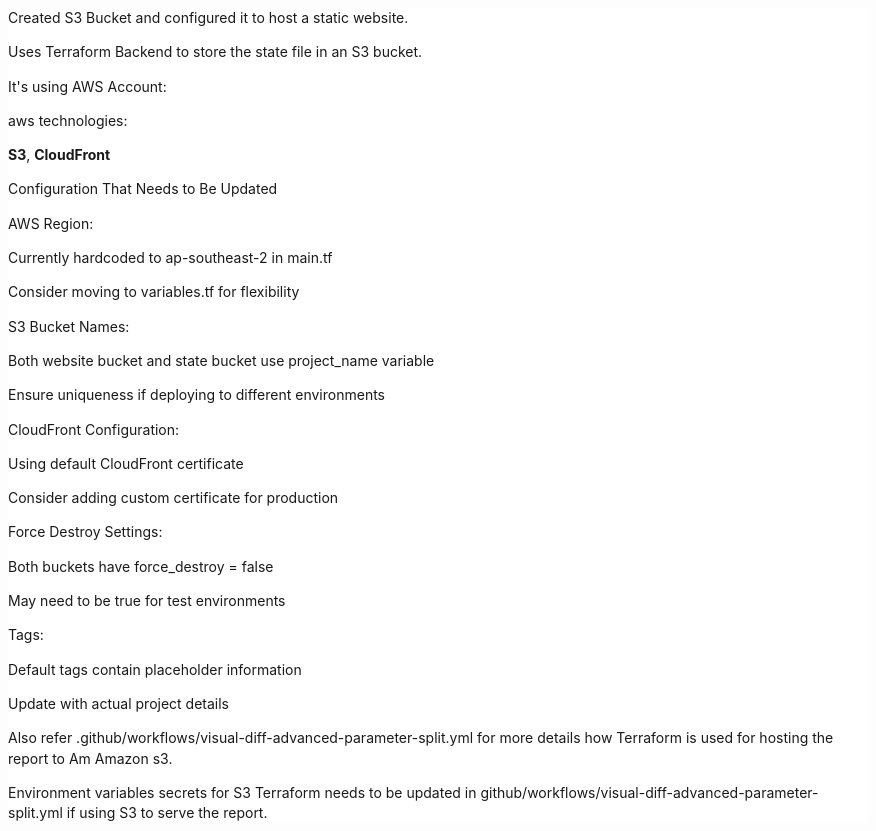 Created S3 Bucket and configured it to host a static website.

Uses Terraform Backend to store the state file in an S3 bucket.

It's using AWS Account:

aws technologies:

**S3**, **CloudFront**

Configuration That Needs to Be Updated

AWS Region:

Currently hardcoded to ap-southeast-2 in main.tf

Consider moving to variables.tf for flexibility

S3 Bucket Names:

Both website bucket and state bucket use project_name variable

Ensure uniqueness if deploying to different environments

CloudFront Configuration:

Using default CloudFront certificate

Consider adding custom certificate for production

Force Destroy Settings:

Both buckets have force_destroy = false

May need to be true for test environments

Tags:

Default tags contain placeholder information

Update with actual project details

Also refer .github/workflows/visual-diff-advanced-parameter-split.yml for more details how Terraform is used for hosting the report to Am Amazon s3.

Environment variables secrets for S3 Terraform needs to be updated in github/workflows/visual-diff-advanced-parameter-split.yml if using S3 to serve the report. 

















